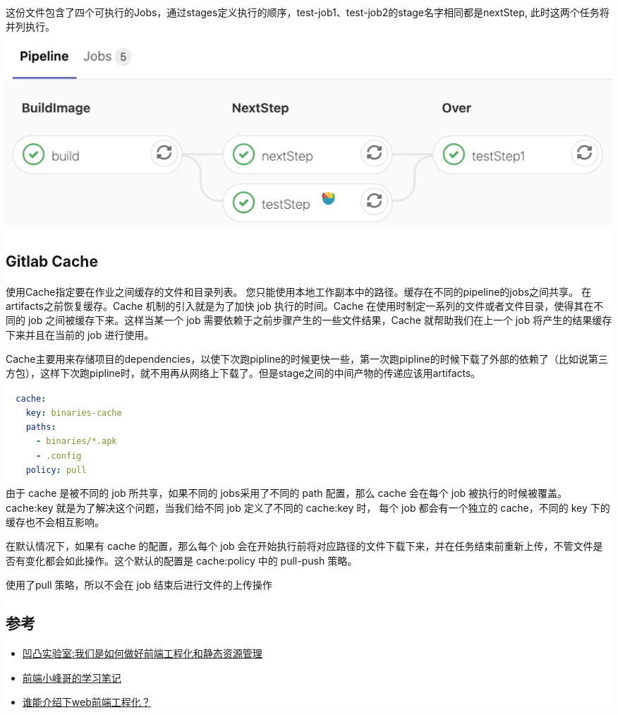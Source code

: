 这份文件包含了四个可执行的Jobs，通过stages定义执行的顺序，test-job1、test-job2的stage名字相同都是nextStep, 此时这两个任务将并列执行。

![](./img/Pipeline.png)

## Gitlab Cache

使用Cache指定要在作业之间缓存的文件和目录列表。 您只能使用本地工作副本中的路径。缓存在不同的pipeline的jobs之间共享。 在artifacts之前恢复缓存。Cache 机制的引入就是为了加快 job 执行的时间。Cache 在使用时制定一系列的文件或者文件目录，使得其在不同的 job 之间被缓存下来。这样当某一个 job 需要依赖于之前步骤产生的一些文件结果，Cache 就帮助我们在上一个 job 将产生的结果缓存下来并且在当前的 job 进行使用。

Cache主要用来存储项目的dependencies，以使下次跑pipline的时候更快一些，第一次跑pipline的时候下载了外部的依赖了（比如说第三方包），这样下次跑pipline时，就不用再从网络上下载了。但是stage之间的中间产物的传递应该用artifacts。

```yml
  cache:
    key: binaries-cache
    paths:
      - binaries/*.apk
      - .config
    policy: pull
```
由于 cache 是被不同的 job 所共享，如果不同的 jobs采用了不同的 path 配置，那么 cache 会在每个 job 被执行的时候被覆盖。cache:key 就是为了解决这个问题，当我们给不同 job 定义了不同的 cache:key 时， 每个 job 都会有一个独立的 cache，不同的 key 下的缓存也不会相互影响。

在默认情况下，如果有 cache 的配置，那么每个 job 会在开始执行前将对应路径的文件下载下来，并在任务结束前重新上传，不管文件是否有变化都会如此操作。这个默认的配置是 cache:policy 中的 pull-push 策略。

使用了pull 策略，所以不会在 job 结束后进行文件的上传操作
## 参考

- [凹凸实验室:我们是如何做好前端工程化和静态资源管理](https://aotu.io/notes/2016/07/19/A-little-exploration-of-front-end-engineering/index.html)

- [前端小峰哥的学习笔记](http://www.xuefeng666.com/WebGCH/WebGCH/#%E5%9F%BA%E7%A1%80%E8%A6%81%E6%B1%82)

- [谁能介绍下web前端工程化？
](https://www.zhihu.com/question/24558375)